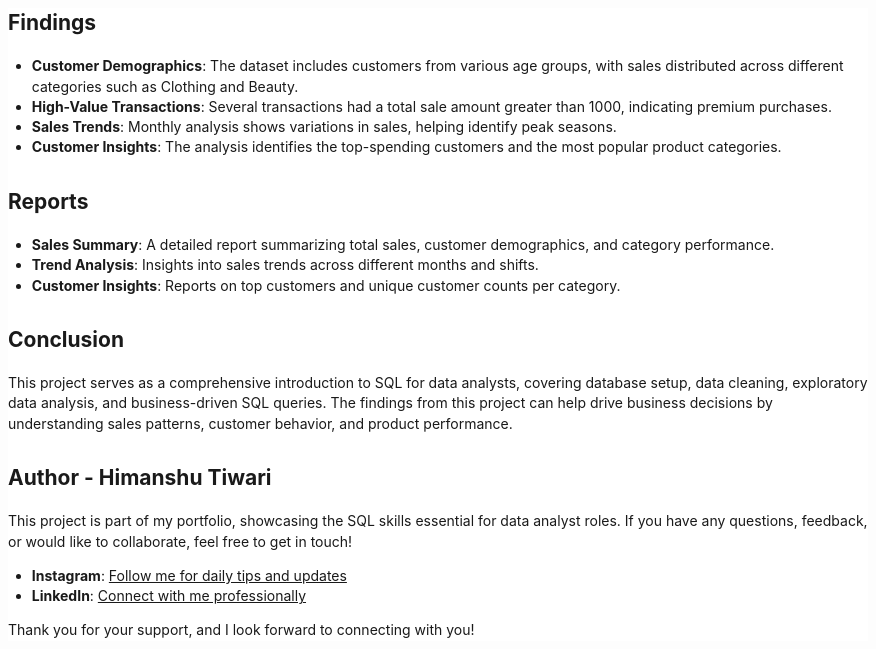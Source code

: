 
## Findings

- **Customer Demographics**: The dataset includes customers from various age groups, with sales distributed across different categories such as Clothing and Beauty.
- **High-Value Transactions**: Several transactions had a total sale amount greater than 1000, indicating premium purchases.
- **Sales Trends**: Monthly analysis shows variations in sales, helping identify peak seasons.
- **Customer Insights**: The analysis identifies the top-spending customers and the most popular product categories.

## Reports

- **Sales Summary**: A detailed report summarizing total sales, customer demographics, and category performance.
- **Trend Analysis**: Insights into sales trends across different months and shifts.
- **Customer Insights**: Reports on top customers and unique customer counts per category.

## Conclusion

This project serves as a comprehensive introduction to SQL for data analysts, covering database setup, data cleaning, exploratory data analysis, and business-driven SQL queries. The findings from this project can help drive business decisions by understanding sales patterns, customer behavior, and product performance.



## Author - Himanshu Tiwari

This project is part of my portfolio, showcasing the SQL skills essential for data analyst roles. If you have any questions, feedback, or would like to collaborate, feel free to get in touch!




- **Instagram**: [Follow me for daily tips and updates](https://www.instagram.com/virathimanshu99/)
- **LinkedIn**: [Connect with me professionally](www.linkedin.com/in/himanshu-tiwari-3253b0214)
  

Thank you for your support, and I look forward to connecting with you!
